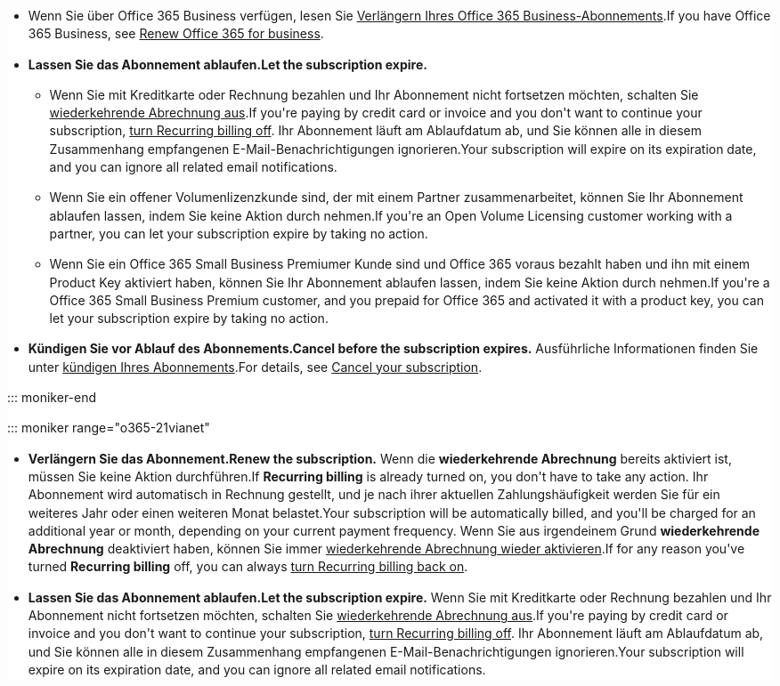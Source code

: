   - <span data-ttu-id="776e9-164">Wenn Sie über Office 365 Business verfügen, lesen Sie [Verlängern Ihres Office 365 Business-Abonnements](renew-your-subscription.md).</span><span class="sxs-lookup"><span data-stu-id="776e9-164">If you have Office 365 Business, see [Renew Office 365 for business](renew-your-subscription.md).</span></span>

- <span data-ttu-id="776e9-165">**Lassen Sie das Abonnement ablaufen.**</span><span class="sxs-lookup"><span data-stu-id="776e9-165">**Let the subscription expire.**</span></span>

  - <span data-ttu-id="776e9-166">Wenn Sie mit Kreditkarte oder Rechnung bezahlen und Ihr Abonnement nicht fortsetzen möchten, schalten Sie [wiederkehrende Abrechnung aus](renew-your-subscription.md).</span><span class="sxs-lookup"><span data-stu-id="776e9-166">If you're paying by credit card or invoice and you don't want to continue your subscription, [turn Recurring billing off](renew-your-subscription.md).</span></span> <span data-ttu-id="776e9-167">Ihr Abonnement läuft am Ablaufdatum ab, und Sie können alle in diesem Zusammenhang empfangenen E-Mail-Benachrichtigungen ignorieren.</span><span class="sxs-lookup"><span data-stu-id="776e9-167">Your subscription will expire on its expiration date, and you can ignore all related email notifications.</span></span>

  - <span data-ttu-id="776e9-168">Wenn Sie ein offener Volumenlizenzkunde sind, der mit einem Partner zusammenarbeitet, können Sie Ihr Abonnement ablaufen lassen, indem Sie keine Aktion durch nehmen.</span><span class="sxs-lookup"><span data-stu-id="776e9-168">If you're an Open Volume Licensing customer working with a partner, you can let your subscription expire by taking no action.</span></span>

  - <span data-ttu-id="776e9-169">Wenn Sie ein Office 365 Small Business Premiumer Kunde sind und Office 365 voraus bezahlt haben und ihn mit einem Product Key aktiviert haben, können Sie Ihr Abonnement ablaufen lassen, indem Sie keine Aktion durch nehmen.</span><span class="sxs-lookup"><span data-stu-id="776e9-169">If you're a Office 365 Small Business Premium customer, and you prepaid for Office 365 and activated it with a product key, you can let your subscription expire by taking no action.</span></span>

- <span data-ttu-id="776e9-170">**Kündigen Sie vor Ablauf des Abonnements.**</span><span class="sxs-lookup"><span data-stu-id="776e9-170">**Cancel before the subscription expires.**</span></span> <span data-ttu-id="776e9-171">Ausführliche Informationen finden Sie unter [kündigen Ihres Abonnements](cancel-your-subscription.md).</span><span class="sxs-lookup"><span data-stu-id="776e9-171">For details, see [Cancel your subscription](cancel-your-subscription.md).</span></span>
  
::: moniker-end

::: moniker range="o365-21vianet"
  
- <span data-ttu-id="776e9-172">**Verlängern Sie das Abonnement.**</span><span class="sxs-lookup"><span data-stu-id="776e9-172">**Renew the subscription.**</span></span> <span data-ttu-id="776e9-173">Wenn die **wiederkehrende Abrechnung** bereits aktiviert ist, müssen Sie keine Aktion durchführen.</span><span class="sxs-lookup"><span data-stu-id="776e9-173">If **Recurring billing** is already turned on, you don't have to take any action.</span></span> <span data-ttu-id="776e9-174">Ihr Abonnement wird automatisch in Rechnung gestellt, und je nach ihrer aktuellen Zahlungshäufigkeit werden Sie für ein weiteres Jahr oder einen weiteren Monat belastet.</span><span class="sxs-lookup"><span data-stu-id="776e9-174">Your subscription will be automatically billed, and you'll be charged for an additional year or month, depending on your current payment frequency.</span></span> <span data-ttu-id="776e9-175">Wenn Sie aus irgendeinem Grund **wiederkehrende Abrechnung** deaktiviert haben, können Sie immer [wiederkehrende Abrechnung wieder aktivieren](renew-your-subscription.md).</span><span class="sxs-lookup"><span data-stu-id="776e9-175">If for any reason you've turned **Recurring billing** off, you can always [turn Recurring billing back on](renew-your-subscription.md).</span></span>

- <span data-ttu-id="776e9-176">**Lassen Sie das Abonnement ablaufen.**</span><span class="sxs-lookup"><span data-stu-id="776e9-176">**Let the subscription expire.**</span></span> <span data-ttu-id="776e9-177">Wenn Sie mit Kreditkarte oder Rechnung bezahlen und Ihr Abonnement nicht fortsetzen möchten, schalten Sie [wiederkehrende Abrechnung aus](renew-your-subscription.md).</span><span class="sxs-lookup"><span data-stu-id="776e9-177">If you're paying by credit card or invoice and you don't want to continue your subscription, [turn Recurring billing off](renew-your-subscription.md).</span></span> <span data-ttu-id="776e9-178">Ihr Abonnement läuft am Ablaufdatum ab, und Sie können alle in diesem Zusammenhang empfangenen E-Mail-Benachrichtigungen ignorieren.</span><span class="sxs-lookup"><span data-stu-id="776e9-178">Your subscription will expire on its expiration date, and you can ignore all related email notifications.</span></span>
